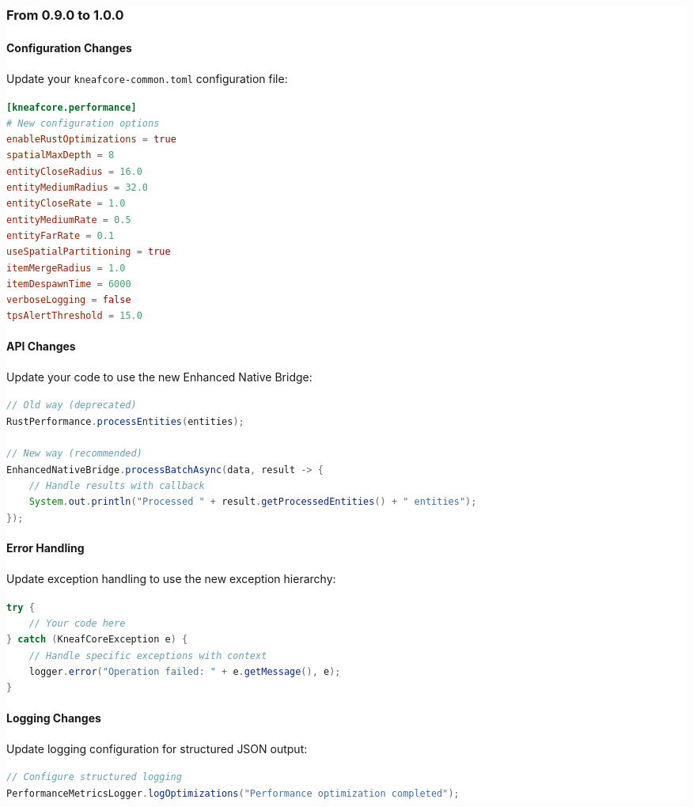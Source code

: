 ### From 0.9.0 to 1.0.0

#### Configuration Changes
Update your `kneafcore-common.toml` configuration file:

```toml
[kneafcore.performance]
# New configuration options
enableRustOptimizations = true
spatialMaxDepth = 8
entityCloseRadius = 16.0
entityMediumRadius = 32.0
entityCloseRate = 1.0
entityMediumRate = 0.5
entityFarRate = 0.1
useSpatialPartitioning = true
itemMergeRadius = 1.0
itemDespawnTime = 6000
verboseLogging = false
tpsAlertThreshold = 15.0
```

#### API Changes
Update your code to use the new Enhanced Native Bridge:

```java
// Old way (deprecated)
RustPerformance.processEntities(entities);

// New way (recommended)
EnhancedNativeBridge.processBatchAsync(data, result -> {
    // Handle results with callback
    System.out.println("Processed " + result.getProcessedEntities() + " entities");
});
```

#### Error Handling
Update exception handling to use the new exception hierarchy:

```java
try {
    // Your code here
} catch (KneafCoreException e) {
    // Handle specific exceptions with context
    logger.error("Operation failed: " + e.getMessage(), e);
}
```

#### Logging Changes
Update logging configuration for structured JSON output:

```java
// Configure structured logging
PerformanceMetricsLogger.logOptimizations("Performance optimization completed");
```
